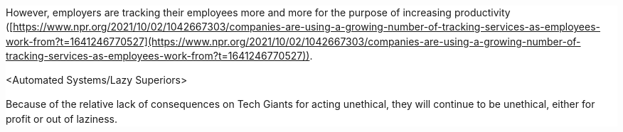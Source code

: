 However, employers are tracking their employees more and more for the purpose of increasing productivity ([https://www.npr.org/2021/10/02/1042667303/companies-are-using-a-growing-number-of-tracking-services-as-employees-work-from?t=1641246770527](https://www.npr.org/2021/10/02/1042667303/companies-are-using-a-growing-number-of-tracking-services-as-employees-work-from?t=1641246770527)).

<Lack of knowledge regarding the Interpretation of Metrics>

<Automated Systems/Lazy Superiors>

<Selling of Data>

<Security>

Because of the relative lack of consequences on Tech Giants for acting unethical, they will continue to be unethical, either for profit or out of laziness.
